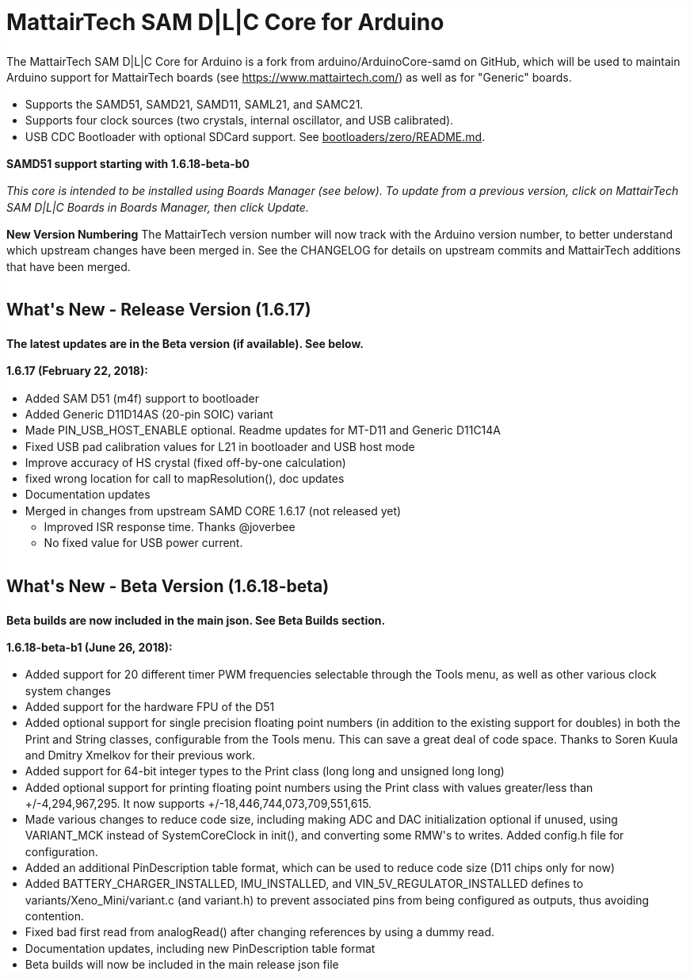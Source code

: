 # MattairTech SAM D|L|C Core for Arduino

The MattairTech SAM D|L|C Core for Arduino is a fork from arduino/ArduinoCore-samd
on GitHub, which will be used to maintain Arduino support for MattairTech boards
(see https://www.mattairtech.com/) as well as for "Generic" boards.

* Supports the SAMD51, SAMD21, SAMD11, SAML21, and SAMC21.
* Supports four clock sources (two crystals, internal oscillator, and USB calibrated).
* USB CDC Bootloader with optional SDCard support. See [bootloaders/zero/README.md](https://github.com/mattairtech/ArduinoCore-samd/tree/master/bootloaders/zero/README.md).

**SAMD51 support starting with 1.6.18-beta-b0**

*This core is intended to be installed using Boards Manager (see below). To update from a*
*previous version, click on MattairTech SAM D|L|C Boards in Boards Manager, then click Update.*

**New Version Numbering**  The MattairTech version number will now track with the Arduino
version number, to better understand which upstream changes have been merged in. See the
CHANGELOG for details on upstream commits and MattairTech additions that have been merged.


## What's New - Release Version (1.6.17)
**The latest updates are in the Beta version (if available). See below.**

**1.6.17 (February 22, 2018):**
* Added SAM D51 (m4f) support to bootloader
* Added Generic D11D14AS (20-pin SOIC) variant
* Made PIN_USB_HOST_ENABLE optional. Readme updates for MT-D11 and Generic D11C14A
* Fixed USB pad calibration values for L21 in bootloader and USB host mode
* Improve accuracy of HS crystal (fixed off-by-one calculation)
* fixed wrong location for call to mapResolution(), doc updates
* Documentation updates
* Merged in changes from upstream SAMD CORE 1.6.17 (not released yet)
  * Improved ISR response time. Thanks @joverbee
  * No fixed value for USB power current.


## What's New - Beta Version (1.6.18-beta)
**Beta builds are now included in the main json. See Beta Builds section.**

**1.6.18-beta-b1 (June 26, 2018):**
* Added support for 20 different timer PWM frequencies selectable through the Tools menu, as well as other various clock system changes
* Added support for the hardware FPU of the D51
* Added optional support for single precision floating point numbers (in addition to the existing support for doubles) in both the Print and String classes, configurable from the Tools menu. This can save a great deal of code space. Thanks to Soren Kuula and Dmitry Xmelkov for their previous work.
* Added support for 64-bit integer types to the Print class (long long and unsigned long long)
* Added optional support for printing floating point numbers using the Print class with values greater/less than +/-4,294,967,295. It now supports +/-18,446,744,073,709,551,615.
* Made various changes to reduce code size, including making ADC and DAC initialization optional if unused, using VARIANT_MCK instead of SystemCoreClock in init(), and converting some RMW's to writes. Added config.h file for configuration.
* Added an additional PinDescription table format, which can be used to reduce code size (D11 chips only for now)
* Added BATTERY_CHARGER_INSTALLED, IMU_INSTALLED, and VIN_5V_REGULATOR_INSTALLED defines to variants/Xeno_Mini/variant.c (and variant.h) to prevent associated pins from being configured as outputs, thus avoiding contention.
* Fixed bad first read from analogRead() after changing references by using a dummy read.
* Documentation updates, including new PinDescription table format
* Beta builds will now be included in the main release json file
